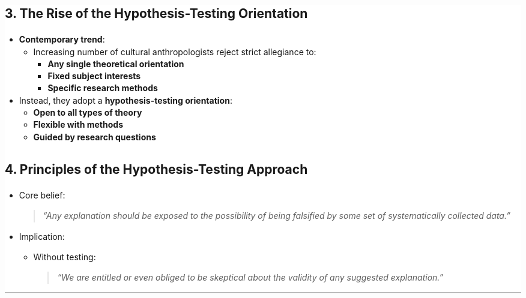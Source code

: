 ## **3. The Rise of the Hypothesis-Testing Orientation**

* **Contemporary trend**:
  * Increasing number of cultural anthropologists reject strict allegiance to:
    * **Any single theoretical orientation**
    * **Fixed subject interests**
    * **Specific research methods**
* Instead, they adopt a **hypothesis-testing orientation**:
  * **Open to all types of theory**
  * **Flexible with methods**
  * **Guided by research questions**

## **4. Principles of the Hypothesis-Testing Approach**

* Core belief:
  > *“Any explanation should be exposed to the possibility of being falsified by some set of systematically collected data.”*
* Implication:
  * Without testing:

    > *“We are entitled or even obliged to be skeptical about the validity of any suggested explanation.”*

---
